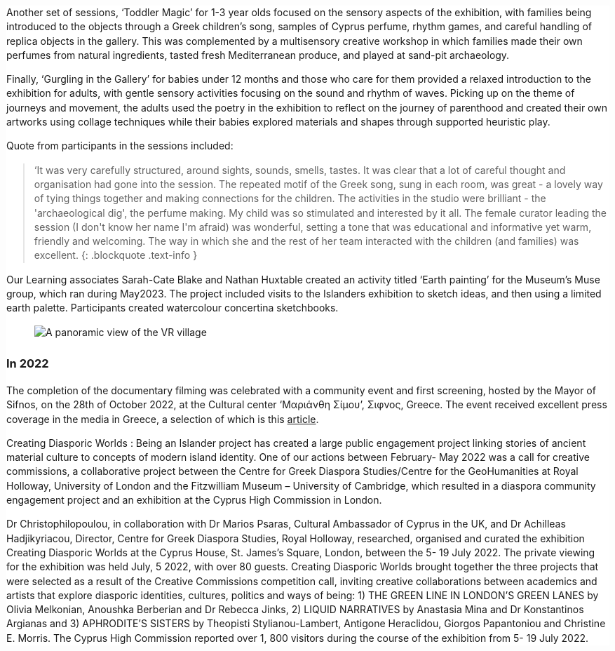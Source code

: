 Another set of sessions, ‘Toddler Magic’ for 1-3 year olds focused on the sensory aspects of the exhibition, with families being introduced to the objects through a Greek children’s song, samples of Cyprus perfume, rhythm games, and careful handling of replica objects in the gallery. This was complemented by a multisensory creative workshop in which families made their own perfumes from natural ingredients, tasted fresh Mediterranean produce, and played at sand-pit archaeology.

Finally, ‘Gurgling in the Gallery’ for babies under 12 months and those who care for them provided a relaxed introduction to the exhibition for adults, with gentle sensory activities focusing on the sound and rhythm of waves. Picking up on the theme of journeys and movement, the adults used the poetry in the exhibition to reflect on the journey of parenthood and created their own artworks using collage techniques while their babies explored materials and shapes through supported heuristic play.

Quote from participants in the sessions included: 

>‘It was very carefully structured, around sights, sounds, smells, tastes. It was clear that a lot of careful thought and organisation had gone into the session. The repeated motif of the Greek song, sung in each room, was great - a lovely way of tying things together and making connections for the children. The activities in the studio were brilliant - the 'archaeological dig', the perfume making. My child was so stimulated and interested by it all. The female curator leading the session (I don't know her name I'm afraid) was wonderful, setting a tone that was educational and informative yet warm, friendly and welcoming. The way in which she and the rest of her team interacted with the children (and families) was excellent.
{: .blockquote .text-info }

Our Learning associates Sarah-Cate Blake and Nathan Huxtable created an activity titled ‘Earth painting’ for the Museum’s Muse group, which ran during May2023. The project included visits to the Islanders exhibition to sketch ideas, and then using a limited earth palette. Participants created watercolour concertina sketchbooks.

<div class="text-center mb-3">
 <figure>
     <img src="https://fitz-cms-images.s3.eu-west-2.amazonaws.com/level-b-panoramic2.jpg" class="img-fluid"
          alt="A panoramic view of the VR village">
</figure>
</div>

### In 2022

The completion of the documentary filming was celebrated with a community event and first screening, hosted by the Mayor of Sifnos, on the 28th of October 2022, at the Cultural center ‘Μαριάνθη Σίμου’, Σιφνος, Greece. The event received excellent press coverage in the media in Greece, a selection of which is this
[article](https://newpost.gr/taksidi/63564714e06d258c6b1ff1f5/neo-protoporiako-ntokimanter-gyristike-sti-sifno).

Creating Diasporic Worlds : Being an Islander project has created a large public engagement project linking stories of ancient material culture to concepts of modern island identity. One of our actions between February- May 2022 was a call for creative commissions, a collaborative project between the Centre for Greek Diaspora Studies/Centre for the GeoHumanities at Royal Holloway, University of London and the Fitzwilliam Museum – University of Cambridge, which resulted in a diaspora community engagement project and an exhibition at the Cyprus High Commission in London.

Dr Christophilopoulou, in collaboration with Dr Marios Psaras, Cultural Ambassador of  Cyprus in the UK, and Dr  Achilleas Hadjikyriacou, Director, Centre for Greek Diaspora Studies, Royal Holloway,  researched, organised and curated the exhibition Creating Diasporic Worlds at the Cyprus House, St. James’s Square, London, between the 5- 19 July 2022. The private viewing for the exhibition was held July, 5 2022, with over 80 guests. Creating Diasporic Worlds brought together the three projects that were selected as a result of the Creative Commissions competition call, inviting creative collaborations between academics and artists that explore diasporic identities, cultures, politics and ways of being: 1) THE GREEN LINE IN LONDON’S GREEN LANES by Olivia Melkonian, Anoushka Berberian and Dr Rebecca Jinks, 2) LIQUID NARRATIVES by Anastasia Mina and Dr Konstantinos Argianas and 3)  APHRODITE’S SISTERS by Theopisti Stylianou-Lambert, Antigone Heraclidou, Giorgos Papantoniou and Christine E. Morris. The Cyprus High Commission reported over 1, 800 visitors during the course of the exhibition from 5- 19 July 2022.
